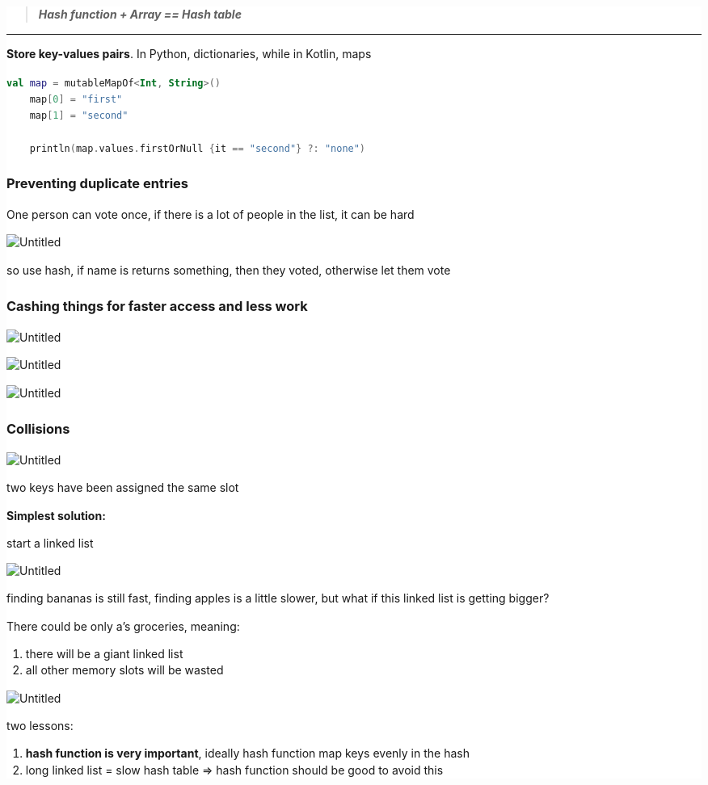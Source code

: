 
> _**Hash function + Array == Hash table**_

---

**Store key-values pairs**. In Python, dictionaries, while in Kotlin, maps

```kotlin
val map = mutableMapOf<Int, String>()
    map[0] = "first"
    map[1] = "second"

    println(map.values.firstOrNull {it == "second"} ?: "none")
```

### Preventing duplicate entries

One person can vote once, if there is a lot of people in the list, it can be hard

![Untitled](https://s3-us-west-2.amazonaws.com/secure.notion-static.com/9be4965b-93bf-4bea-bcf7-8c3cf2dc9432/Untitled.png)

so use hash, if name is returns something, then they voted, otherwise let them vote

### Cashing things for faster access and less work

![Untitled](https://s3-us-west-2.amazonaws.com/secure.notion-static.com/ebe5d0ad-d2d2-41bb-8acc-b792b58e1471/Untitled.png)

![Untitled](https://s3-us-west-2.amazonaws.com/secure.notion-static.com/a0a2824c-0313-4407-81f2-502fe72a7cee/Untitled.png)

![Untitled](https://s3-us-west-2.amazonaws.com/secure.notion-static.com/5e9b055d-12bc-4454-9273-9c38eea6c382/Untitled.png)

### Collisions

![Untitled](https://s3-us-west-2.amazonaws.com/secure.notion-static.com/08eeeb35-3c5f-44d9-8d3d-8b0cf2210869/Untitled.png)

two keys have been assigned the same slot

**Simplest solution:**

start a linked list

![Untitled](https://s3-us-west-2.amazonaws.com/secure.notion-static.com/edb990fa-c96e-44e4-9542-2204102d9ffe/Untitled.png)

finding bananas is still fast, finding apples is a little slower, but what if this linked list is getting bigger?

There could be only a’s groceries, meaning:

1. there will be a giant linked list
2. all other memory slots will be wasted

![Untitled](https://s3-us-west-2.amazonaws.com/secure.notion-static.com/217c88f6-21ed-4119-b7e2-4ed70df55e68/Untitled.png)

two lessons:

1. **hash function is very important**, ideally hash function map keys evenly in the hash
2. long linked list = slow hash table ⇒ hash function should be good to avoid this
